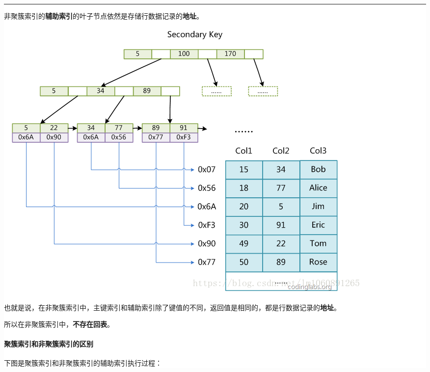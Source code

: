 ----------


非聚簇索引的**辅助索引**的叶子节点依然是存储行数据记录的**地址**。
![enter description here](/images/posts/database/mysql/index/myisam2.png)

也就是说，在非聚簇索引中，主键索引和辅助索引除了键值的不同，返回值是相同的，都是行数据记录的**地址**。

所以在非聚簇索引中，**不存在回表**。

#### 聚簇索引和非聚簇索引的区别
下图是聚簇索引和非聚簇索引的辅助索引执行过程：